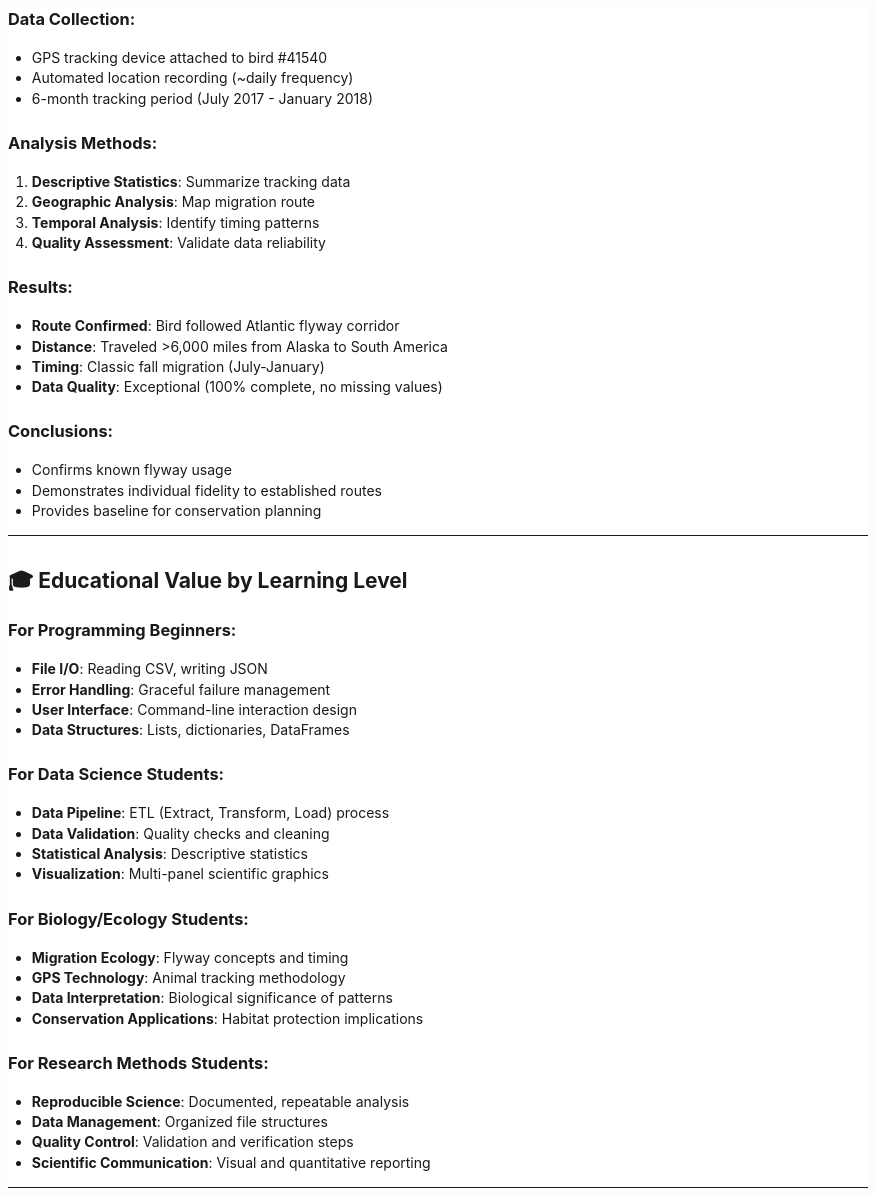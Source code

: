 ### **Data Collection:**
- GPS tracking device attached to bird #41540
- Automated location recording (~daily frequency)
- 6-month tracking period (July 2017 - January 2018)

### **Analysis Methods:**
1. **Descriptive Statistics**: Summarize tracking data
2. **Geographic Analysis**: Map migration route
3. **Temporal Analysis**: Identify timing patterns
4. **Quality Assessment**: Validate data reliability

### **Results:**
- **Route Confirmed**: Bird followed Atlantic flyway corridor
- **Distance**: Traveled >6,000 miles from Alaska to South America
- **Timing**: Classic fall migration (July-January)
- **Data Quality**: Exceptional (100% complete, no missing values)

### **Conclusions:**
- Confirms known flyway usage
- Demonstrates individual fidelity to established routes
- Provides baseline for conservation planning

---

## 🎓 **Educational Value by Learning Level**

### **For Programming Beginners:**
- **File I/O**: Reading CSV, writing JSON
- **Error Handling**: Graceful failure management
- **User Interface**: Command-line interaction design
- **Data Structures**: Lists, dictionaries, DataFrames

### **For Data Science Students:**
- **Data Pipeline**: ETL (Extract, Transform, Load) process
- **Data Validation**: Quality checks and cleaning
- **Statistical Analysis**: Descriptive statistics
- **Visualization**: Multi-panel scientific graphics

### **For Biology/Ecology Students:**
- **Migration Ecology**: Flyway concepts and timing
- **GPS Technology**: Animal tracking methodology
- **Data Interpretation**: Biological significance of patterns
- **Conservation Applications**: Habitat protection implications

### **For Research Methods Students:**
- **Reproducible Science**: Documented, repeatable analysis
- **Data Management**: Organized file structures
- **Quality Control**: Validation and verification steps
- **Scientific Communication**: Visual and quantitative reporting

---